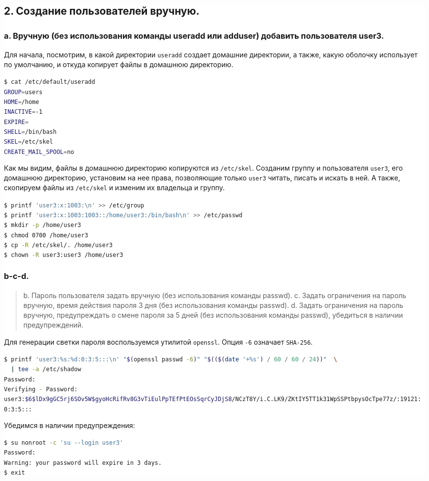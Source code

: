 ## 2. Создание пользователей вручную.

### a. Вручную (без использования команды useradd или adduser) добавить пользователя user3.
Для начала, посмотрим, в какой директории `useradd` создает домашние директории,
а также, какую оболочку использует по умолчанию, и откуда копирует файлы в домашнюю директорию.
```sh
$ cat /etc/default/useradd
GROUP=users
HOME=/home
INACTIVE=-1
EXPIRE=
SHELL=/bin/bash
SKEL=/etc/skel
CREATE_MAIL_SPOOL=no
```

Как мы видим, файлы в домашнюю директорию копируются из `/etc/skel`.
Созданим группу и пользователя `user3`, его домашнюю директорию,
установим на нее права, позволяющие только `user3` читать, писать и искать в ней.
А также, скопируем файлы из `/etc/skel` и изменим их владельца и группу.

```sh
$ printf 'user3:x:1003:\n' >> /etc/group
$ printf 'user3:x:1003:1003::/home/user3:/bin/bash\n' >> /etc/passwd
$ mkdir -p /home/user3
$ chmod 0700 /home/user3
$ cp -R /etc/skel/. /home/user3
$ chown -R user3:user3 /home/user3
```

### b-c-d.
> b. Пароль пользователя задать вручную (без использования команды passwd).
> c. Задать ограничения на пароль вручную, время действия
>    пароля 3 дня (без использования команды passwd).
> d. Задать ограничения на пароль вручную, предупреждать о
>    смене пароля за 5 дней (без использования команды passwd),
>    убедиться в наличии предупреждений.

Для генерации светки пароля воспользуемся утилитой `openssl`.
Опция `-6` означает `SHA-256`.
```sh
$ printf 'user3:%s:%d:0:3:5:::\n' "$(openssl passwd -6)" "$(($(date '+%s') / 60 / 60 / 24))"  \
  | tee -a /etc/shadow
Password: 
Verifying - Password: 
user3:$6$lDx9gGC5rj6SOv5W$gyoHcRifRv8G3vTiEulPpTEfPtEOsSqrCyJDjS8/NCzT8Y/i.C.LK9/ZKtIY5TT1k31WpSSPtbpysOcTpe77z/:19121:0:3:5:::
```

Убедимся в наличии предупреждения:
```sh
$ su nonroot -c 'su --login user3'
Password: 
Warning: your password will expire in 3 days.
$ exit
```
